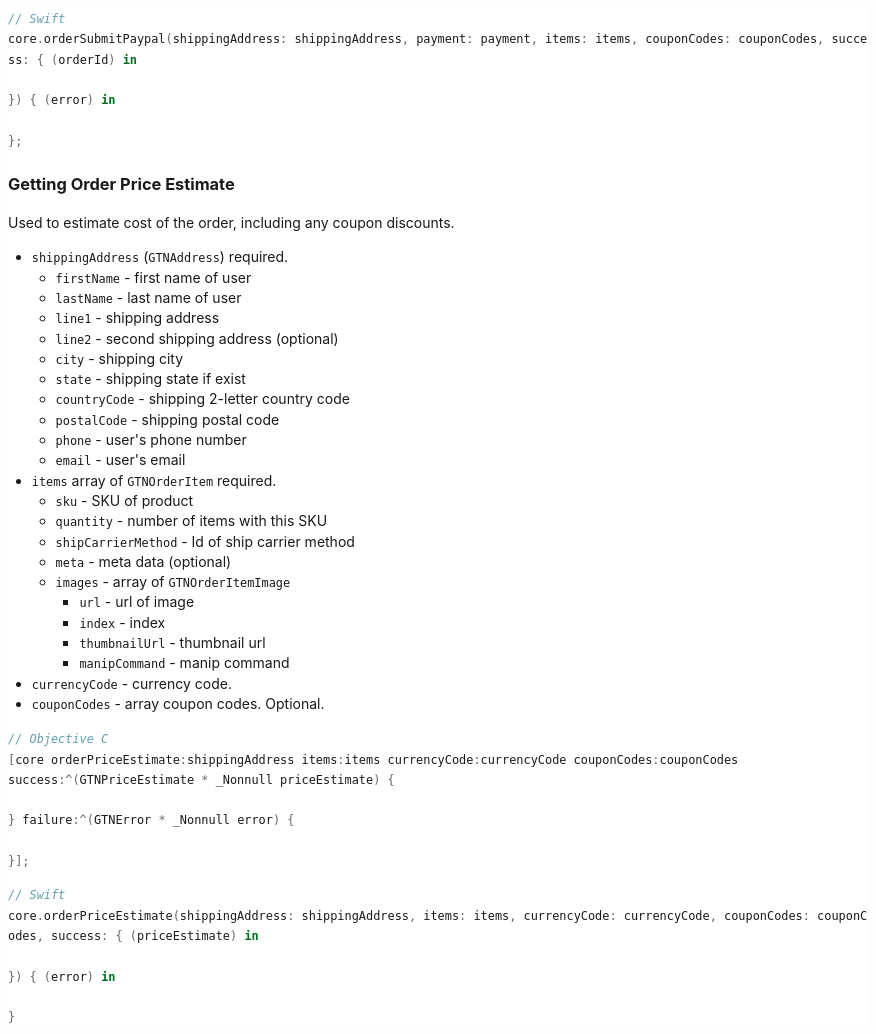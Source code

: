 ```Swift
// Swift
core.orderSubmitPaypal(shippingAddress: shippingAddress, payment: payment, items: items, couponCodes: couponCodes, success: { (orderId) in

}) { (error) in

};
```
### Getting Order Price Estimate
Used to estimate cost of the order, including any coupon discounts.

- ```shippingAddress``` (```GTNAddress```) required.
	- ```firstName``` - first name of user
    - ```lastName``` - last name of user
    - ```line1``` - shipping address
    - ```line2``` - second shipping address (optional)
    - ```city``` - shipping city
    - ```state``` - shipping state if exist
    - ```countryCode``` - shipping 2-letter country code
    - ```postalCode``` - shipping postal code
    - ```phone``` - user's phone number
    - ```email``` -  user's email
- ```items``` array of ```GTNOrderItem``` required.
	- ```sku``` - SKU of product
    - ```quantity``` - number of items with this SKU
    - ```shipCarrierMethod``` - Id of ship carrier method 
    - ```meta``` - meta data (optional)
    - ```images``` - array of ```GTNOrderItemImage```
    	- ```url``` - url of image
    	- ```index``` - index
    	- ```thumbnailUrl``` - thumbnail url
    	- ```manipCommand``` - manip command
- ```currencyCode``` - currency code.
- ```couponCodes``` - array coupon codes. Optional.

```Objective-C
// Objective C
[core orderPriceEstimate:shippingAddress items:items currencyCode:currencyCode couponCodes:couponCodes
success:^(GTNPriceEstimate * _Nonnull priceEstimate) {

} failure:^(GTNError * _Nonnull error) {
            
}];
```

```Swift
// Swift
core.orderPriceEstimate(shippingAddress: shippingAddress, items: items, currencyCode: currencyCode, couponCodes: couponCodes, success: { (priceEstimate) in

}) { (error) in

}
```
